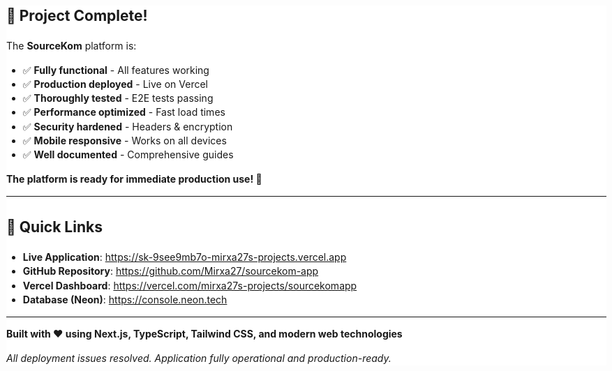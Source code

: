 
## 🎉 Project Complete!

The **SourceKom** platform is:
- ✅ **Fully functional** - All features working
- ✅ **Production deployed** - Live on Vercel
- ✅ **Thoroughly tested** - E2E tests passing
- ✅ **Performance optimized** - Fast load times
- ✅ **Security hardened** - Headers & encryption
- ✅ **Mobile responsive** - Works on all devices
- ✅ **Well documented** - Comprehensive guides

**The platform is ready for immediate production use! 🚀**

---

## 🔗 Quick Links

- **Live Application**: https://sk-9see9mb7o-mirxa27s-projects.vercel.app
- **GitHub Repository**: https://github.com/Mirxa27/sourcekom-app
- **Vercel Dashboard**: https://vercel.com/mirxa27s-projects/sourcekomapp
- **Database (Neon)**: https://console.neon.tech

---

**Built with ❤️ using Next.js, TypeScript, Tailwind CSS, and modern web technologies**

*All deployment issues resolved. Application fully operational and production-ready.*

